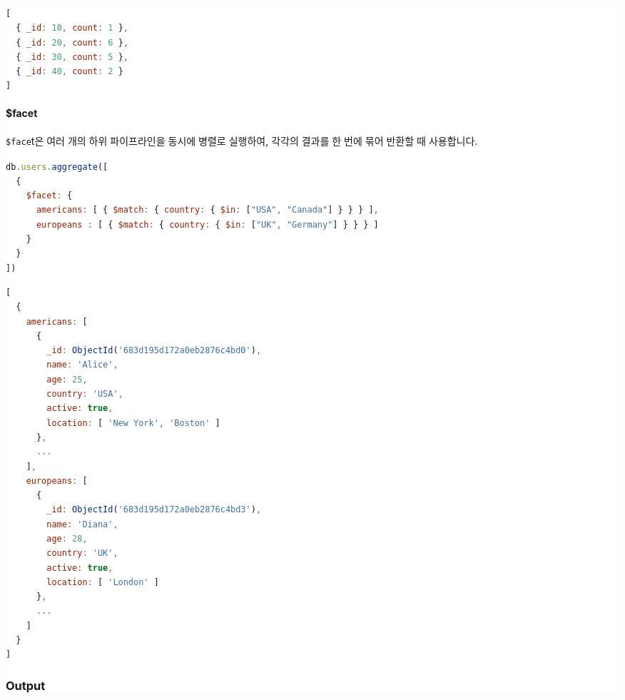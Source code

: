 ```javascript
[
  { _id: 10, count: 1 },
  { _id: 20, count: 6 },
  { _id: 30, count: 5 },
  { _id: 40, count: 2 }
]
```


#### $facet
`$face`t은 여러 개의 하위 파이프라인을 동시에 병렬로 실행하여, 각각의 결과를 한 번에 묶어 반환할 때 사용합니다.

```javascript
db.users.aggregate([
  {
    $facet: {
      americans: [ { $match: { country: { $in: ["USA", "Canada"] } } } ],
      europeans : [ { $match: { country: { $in: ["UK", "Germany"] } } } ]
    }
  }
])
```

```javascript
[
  {
    americans: [
      {
        _id: ObjectId('683d195d172a0eb2876c4bd0'),
        name: 'Alice',
        age: 25,
        country: 'USA',
        active: true,
        location: [ 'New York', 'Boston' ]
      },
      ...
    ],
    europeans: [
      {
        _id: ObjectId('683d195d172a0eb2876c4bd3'),
        name: 'Diana',
        age: 28,
        country: 'UK',
        active: true,
        location: [ 'London' ]
      },
      ...
    ]
  }
]
```

### Output
